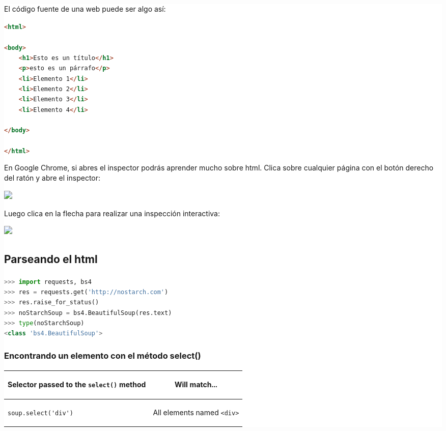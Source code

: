 El código fuente de una web puede ser algo así:

```html
<html>

<body>
    <h1>Esto es un título</h1>
    <p>esto es un párrafo</p>
    <li>Elemento 1</li>
    <li>Elemento 2</li>
    <li>Elemento 3</li>
    <li>Elemento 4</li>

</body>

</html>
```

En Google Chrome, si abres el inspector podrás aprender mucho sobre html. Clica sobre cualquier página con el botón derecho del ratón y abre el inspector:

![](img/inspector.png)

Luego clica en la flecha para realizar una inspección interactiva:

![](img/inspectorclick.png)

## Parseando el html

```python
>>> import requests, bs4
>>> res = requests.get('http://nostarch.com')
>>> res.raise_for_status()
>>> noStarchSoup = bs4.BeautifulSoup(res.text)
>>> type(noStarchSoup)
<class 'bs4.BeautifulSoup'>
```

### Encontrando un elemento con el método select()

<table summary="Examples of CSS Selectors" class="calibre9">
<colgroup class="calibre10">
<col class="calibre11">
<col class="calibre11">
</colgroup>
<thead class="calibre12">
<tr class="calibre13">
<th valign="top" class="calibre14">
<p class="calibre4">Selector passed to the <code class="literal2">select()</code> method</p>
</th>
<th valign="top" class="calibre15">
<p class="calibre4">Will match...</p>
</th>
</tr>
</thead>
<tbody class="calibre16">
<tr class="calibre13">
<td valign="top" class="calibre17">
<p class="calibre4"><code class="literal2">soup.select('div')</code></p>
</td>
<td valign="top" class="calibre18">
<p class="calibre4">All elements named <code class="literal2">&lt;div&gt;</code></p>
</td>
</tr>
<tr class="calibre19">